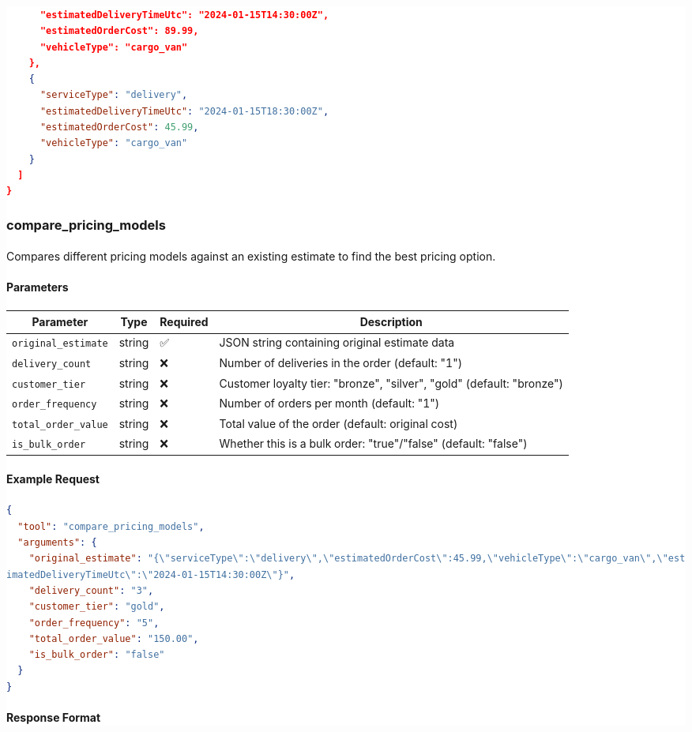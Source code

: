 ```json
      "estimatedDeliveryTimeUtc": "2024-01-15T14:30:00Z",
      "estimatedOrderCost": 89.99,
      "vehicleType": "cargo_van"
    },
    {
      "serviceType": "delivery",
      "estimatedDeliveryTimeUtc": "2024-01-15T18:30:00Z",
      "estimatedOrderCost": 45.99,
      "vehicleType": "cargo_van"
    }
  ]
}
```

### compare_pricing_models

Compares different pricing models against an existing estimate to find the best pricing option.

#### Parameters

| Parameter | Type | Required | Description |
|-----------|------|----------|-------------|
| `original_estimate` | string | ✅ | JSON string containing original estimate data |
| `delivery_count` | string | ❌ | Number of deliveries in the order (default: "1") |
| `customer_tier` | string | ❌ | Customer loyalty tier: "bronze", "silver", "gold" (default: "bronze") |
| `order_frequency` | string | ❌ | Number of orders per month (default: "1") |
| `total_order_value` | string | ❌ | Total value of the order (default: original cost) |
| `is_bulk_order` | string | ❌ | Whether this is a bulk order: "true"/"false" (default: "false") |

#### Example Request

```json
{
  "tool": "compare_pricing_models",
  "arguments": {
    "original_estimate": "{\"serviceType\":\"delivery\",\"estimatedOrderCost\":45.99,\"vehicleType\":\"cargo_van\",\"estimatedDeliveryTimeUtc\":\"2024-01-15T14:30:00Z\"}",
    "delivery_count": "3",
    "customer_tier": "gold",
    "order_frequency": "5",
    "total_order_value": "150.00",
    "is_bulk_order": "false"
  }
}
```

#### Response Format
